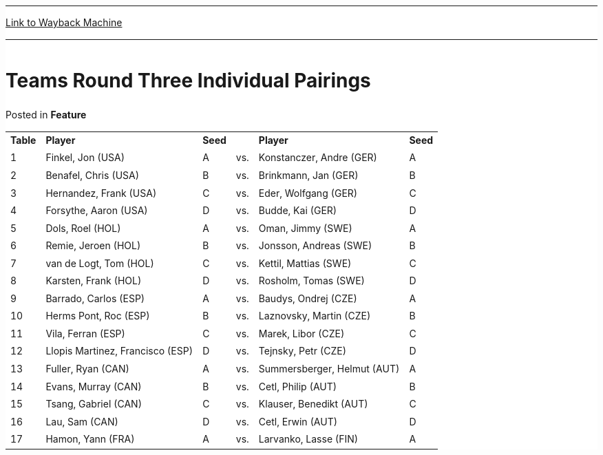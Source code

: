 
---
[Link to Wayback Machine](https://web.archive.org/web/20171030182559/https://magic.wizards.com/en/articles/archive/feature/teams-round-three-individual-pairings-2000-01-01)

[_metadata_:description]:- "Table Player Seed   Player Seed 1 Finkel, Jon (USA) A vs. Konstanczer, Andre (GER) A 2 Benafel, Chris (USA) B vs. Brinkmann, Jan (GER) B 3 Hernandez, Frank (USA) C"
[_metadata_:generator]:- "Drupal 7 (http://drupal.org)"
[_metadata_:node]:- "960741"
[_metadata_:publish_date]:- "2000-01-01"
[_metadata_:source]:- "div-main-content"
[_metadata_:title]:- "Teams Round Three Individual Pairings"
[_metadata_:wayback_capture_timestamp]:- "2017-10-30 18:25:59"
[_metadata_:wayback_raw_url]:- "https://web.archive.org/web/20171030182559id_/https://magic.wizards.com/en/articles/archive/feature/teams-round-three-individual-pairings-2000-01-01"
[_metadata_:wayback_url]:- "https://magic.wizards.com/en/articles/archive/feature/teams-round-three-individual-pairings-2000-01-01"
---


Teams Round Three Individual Pairings
=====================================



 Posted in **Feature**














|  |  |  |  |  |  |
| --- | --- | --- | --- | --- | --- |
| **Table** | **Player** | **Seed** |  | **Player** | **Seed** |
| 1 | Finkel, Jon (USA) | A | vs. | Konstanczer, Andre (GER) | A |
| 2 | Benafel, Chris (USA) | B | vs. | Brinkmann, Jan (GER) | B |
| 3 | Hernandez, Frank (USA) | C | vs. | Eder, Wolfgang (GER) | C |
| 4 | Forsythe, Aaron (USA) | D | vs. | Budde, Kai (GER) | D |
| 5 | Dols, Roel (HOL) | A | vs. | Oman, Jimmy (SWE) | A |
| 6 | Remie, Jeroen (HOL) | B | vs. | Jonsson, Andreas (SWE) | B |
| 7 | van de Logt, Tom (HOL) | C | vs. | Kettil, Mattias (SWE) | C |
| 8 | Karsten, Frank (HOL) | D | vs. | Rosholm, Tomas (SWE) | D |
| 9 | Barrado, Carlos (ESP) | A | vs. | Baudys, Ondrej (CZE) | A |
| 10 | Herms Pont, Roc (ESP) | B | vs. | Laznovsky, Martin (CZE) | B |
| 11 | Vila, Ferran (ESP) | C | vs. | Marek, Libor (CZE) | C |
| 12 | Llopis Martinez, Francisco (ESP) | D | vs. | Tejnsky, Petr (CZE) | D |
| 13 | Fuller, Ryan (CAN) | A | vs. | Summersberger, Helmut (AUT) | A |
| 14 | Evans, Murray (CAN) | B | vs. | Cetl, Philip (AUT) | B |
| 15 | Tsang, Gabriel (CAN) | C | vs. | Klauser, Benedikt (AUT) | C |
| 16 | Lau, Sam (CAN) | D | vs. | Cetl, Erwin (AUT) | D |
| 17 | Hamon, Yann (FRA) | A | vs. | Larvanko, Lasse (FIN) | A |